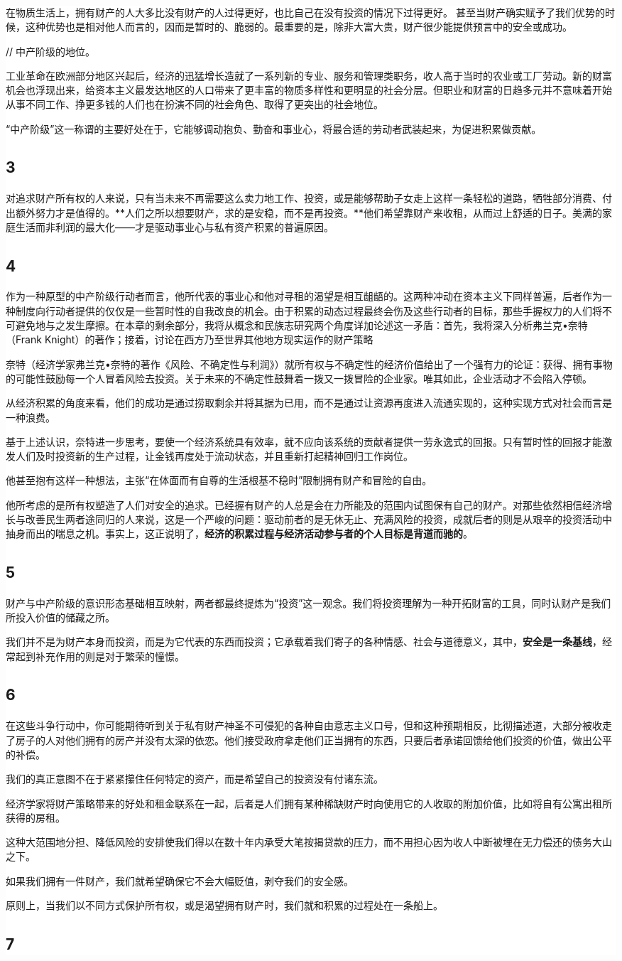 在物质生活上，拥有财产的人大多比没有财产的人过得更好，也比自己在没有投资的情况下过得更好。
甚至当财产确实赋予了我们优势的时候，这种优势也是相对他人而言的，因而是暂时的、脆弱的。最重要的是，除非大富大贵，财产很少能提供预言中的安全或成功。

// 中产阶级的地位。

工业革命在欧洲部分地区兴起后，经济的迅猛增长造就了一系列新的专业、服务和管理类职务，收人高于当时的农业或工厂劳动。新的财富机会也浮现出来，给资本主义最发达地区的人口带来了更丰富的物质多样性和更明显的社会分层。但职业和财富的日趋多元并不意味着开始从事不同工作、挣更多钱的人们也在扮演不同的社会角色、取得了更突出的社会地位。

“中产阶级”这一称谓的主要好处在于，它能够调动抱负、勤奋和事业心，将最合适的劳动者武装起来，为促进积累做贡献。

## 3

对追求财产所有权的人来说，只有当未来不再需要这么卖力地工作、投资，或是能够帮助子女走上这样一条轻松的道路，牺牲部分消费、付出额外努力才是值得的。**人们之所以想要财产，求的是安稳，而不是再投资。**他们希望靠财产来收租，从而过上舒适的日子。美满的家庭生活而非利润的最大化——才是驱动事业心与私有资产积累的普遍原因。

## 4

作为一种原型的中产阶级行动者而言，他所代表的事业心和他对寻租的渴望是相互龃龉的。这两种冲动在资本主义下同样普遍，后者作为一种制度向行动者提供的仅仅是一些暂时性的自我改良的机会。由于积累的动态过程最终会伤及这些行动者的目标，那些手握权力的人们将不可避免地与之发生摩擦。在本章的剩余部分，我将从概念和民族志研究两个角度详加论述这一矛盾：首先，我将深入分析弗兰克•奈特（Frank Knight）的著作；接着，讨论在西方乃至世界其他地方现实运作的财产策略

奈特（经济学家弗兰克•奈特的著作《风险、不确定性与利润》）就所有权与不确定性的经济价值给出了一个强有力的论证：获得、拥有事物的可能性鼓励每一个人冒着风险去投资。关于未来的不确定性鼓舞着一拨又一拨冒险的企业家。唯其如此，企业活动才不会陷入停顿。

从经济积累的角度来看，他们的成功是通过捞取剩余并将其据为已用，而不是通过让资源再度进入流通实现的，这种实现方式对社会而言是一种浪费。

基于上述认识，奈特进一步思考，要使一个经济系统具有效率，就不应向该系统的贡献者提供一劳永逸式的回报。只有暂时性的回报才能激发人们及时投资新的生产过程，让金钱再度处于流动状态，并且重新打起精神回归工作岗位。

他甚至抱有这样一种想法，主张“在体面而有自尊的生活根基不稳时”限制拥有财产和冒险的自由。

他所考虑的是所有权塑造了人们对安全的追求。已经握有财产的人总是会在力所能及的范围内试图保有自己的财产。对那些依然相信经济增长与改善民生两者途同归的人来说，这是一个严峻的问题：驱动前者的是无休无止、充满风险的投资，成就后者的则是从艰辛的投资活动中抽身而出的喘息之机。事实上，这正说明了，**经济的积累过程与经济活动参与者的个人目标是背道而驰的**。

## 5

财产与中产阶级的意识形态基础相互映射，两者都最终提炼为“投资”这一观念。我们将投资理解为一种开拓财富的工具，同时认财产是我们所投入价值的储藏之所。

我们并不是为财产本身而投资，而是为它代表的东西而投资；它承载着我们寄子的各种情感、社会与道德意义，其中，**安全是一条基线**，经常起到补充作用的则是对于繁荣的憧憬。

## 6

在这些斗争行动中，你可能期待听到关于私有财产神圣不可侵犯的各种自由意志主义口号，但和这种预期相反，比彻描述道，大部分被收走了房子的人对他们拥有的房产并没有太深的依恋。他们接受政府拿走他们正当拥有的东西，只要后者承诺回馈给他们投资的价值，做出公平的补偿。

我们的真正意图不在于紧紧攥住任何特定的资产，而是希望自己的投资没有付诸东流。

经济学家将财产策略带来的好处和租金联系在一起，后者是人们拥有某种稀缺财产时向使用它的人收取的附加价值，比如将自有公寓出租所获得的房租。

这种大范围地分担、降低风险的安排使我们得以在数十年内承受大笔按揭贷款的压力，而不用担心因为收人中断被埋在无力偿还的债务大山之下。

如果我们拥有一件财产，我们就希望确保它不会大幅贬值，剥夺我们的安全感。

原则上，当我们以不同方式保护所有权，或是渴望拥有财产时，我们就和积累的过程处在一条船上。

## 7

